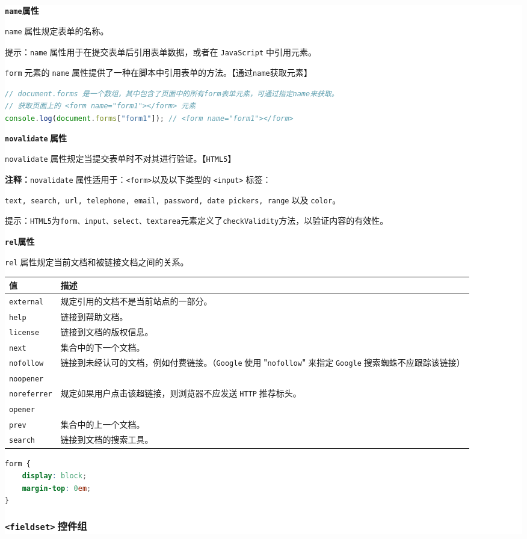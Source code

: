 **`name`属性**

`name` 属性规定表单的名称。

提示：`name` 属性用于在提交表单后引用表单数据，或者在 `JavaScript` 中引用元素。

`form` 元素的 `name` 属性提供了一种在脚本中引用表单的方法。【通过`name`获取元素】

```js
// document.forms 是一个数组，其中包含了页面中的所有form表单元素，可通过指定name来获取。
// 获取页面上的 <form name="form1"></form> 元素
console.log(document.forms["form1"]); // <form name="form1"></form>
```

**`novalidate` 属性**

`novalidate` 属性规定当提交表单时不对其进行验证。【`HTML5`】

**注释：**`novalidate` 属性适用于：`<form>`以及以下类型的 `<input>` 标签：

`text, search, url, telephone, email, password, date pickers, range` 以及 `color`。

提示：`HTML5`为`form、input、select、textarea`元素定义了`checkValidity`方法，以验证内容的有效性。

**`rel`属性**

`rel` 属性规定当前文档和被链接文档之间的关系。

| 值           | 描述                                                         |
| :----------- | :----------------------------------------------------------- |
| `external`   | 规定引用的文档不是当前站点的一部分。                         |
| `help`       | 链接到帮助文档。                                             |
| `license`    | 链接到文档的版权信息。                                       |
| `next`       | 集合中的下一个文档。                                         |
| `nofollow`   | 链接到未经认可的文档，例如付费链接。（`Google` 使用 "`nofollow`" 来指定 `Google` 搜索蜘蛛不应跟踪该链接） |
| `noopener`   |                                                              |
| `noreferrer` | 规定如果用户点击该超链接，则浏览器不应发送 `HTTP` 推荐标头。 |
| `opener`     |                                                              |
| `prev`       | 集合中的上一个文档。                                         |
| `search`     | 链接到文档的搜索工具。                                       |

```css
form {
    display: block;
    margin-top: 0em;
}
```



### `<fieldset>` 控件组
